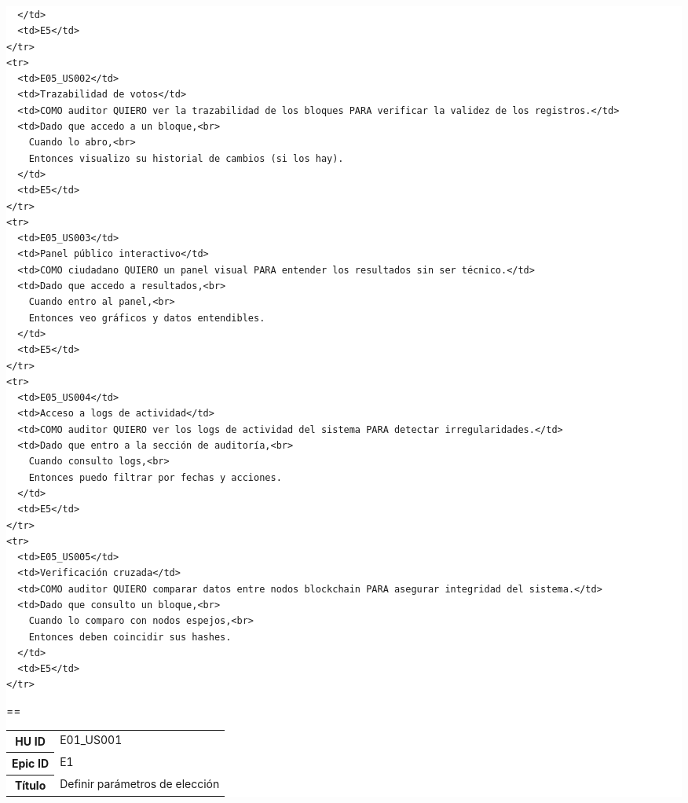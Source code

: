       </td>
      <td>E5</td>
    </tr>
    <tr>
      <td>E05_US002</td>
      <td>Trazabilidad de votos</td>
      <td>COMO auditor QUIERO ver la trazabilidad de los bloques PARA verificar la validez de los registros.</td>
      <td>Dado que accedo a un bloque,<br>
        Cuando lo abro,<br>
        Entonces visualizo su historial de cambios (si los hay).
      </td>
      <td>E5</td>
    </tr>
    <tr>
      <td>E05_US003</td>
      <td>Panel público interactivo</td>
      <td>COMO ciudadano QUIERO un panel visual PARA entender los resultados sin ser técnico.</td>
      <td>Dado que accedo a resultados,<br>
        Cuando entro al panel,<br>
        Entonces veo gráficos y datos entendibles.
      </td>
      <td>E5</td>
    </tr>
    <tr>
      <td>E05_US004</td>
      <td>Acceso a logs de actividad</td>
      <td>COMO auditor QUIERO ver los logs de actividad del sistema PARA detectar irregularidades.</td>
      <td>Dado que entro a la sección de auditoría,<br>
        Cuando consulto logs,<br>
        Entonces puedo filtrar por fechas y acciones.
      </td>
      <td>E5</td>
    </tr>
    <tr>
      <td>E05_US005</td>
      <td>Verificación cruzada</td>
      <td>COMO auditor QUIERO comparar datos entre nodos blockchain PARA asegurar integridad del sistema.</td>
      <td>Dado que consulto un bloque,<br>
        Cuando lo comparo con nodos espejos,<br>
        Entonces deben coincidir sus hashes.
      </td>
      <td>E5</td>
    </tr>
  </tbody>
</table>

==


<table>
    <tr>
        <th>HU ID</th>
        <td class="hu-title">E01_US001</td>
    </tr>
    <tr>
        <th>Epic ID</th>
        <td>E1</td>
    </tr>
    <tr>
        <th>Título</th>
        <td>Definir parámetros de elección</td>
    </tr>
    <tr>